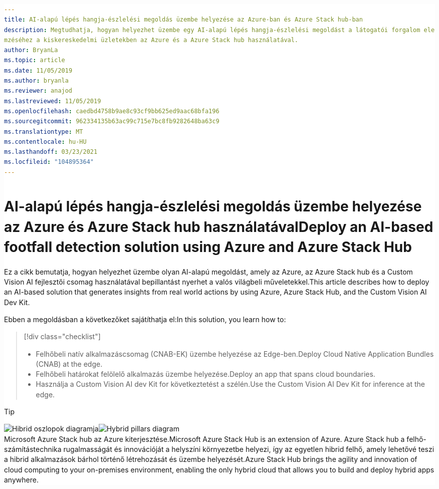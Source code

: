 ```yaml
---
title: AI-alapú lépés hangja-észlelési megoldás üzembe helyezése az Azure-ban és Azure Stack hub-ban
description: Megtudhatja, hogyan helyezhet üzembe egy AI-alapú lépés hangja-észlelési megoldást a látogatói forgalom elemzéséhez a kiskereskedelmi üzletekben az Azure és a Azure Stack hub használatával.
author: BryanLa
ms.topic: article
ms.date: 11/05/2019
ms.author: bryanla
ms.reviewer: anajod
ms.lastreviewed: 11/05/2019
ms.openlocfilehash: caedbd4758b9ae8c93cf9bb625ed9aac68bfa196
ms.sourcegitcommit: 962334135b63ac99c715e7bc8fb9282648ba63c9
ms.translationtype: MT
ms.contentlocale: hu-HU
ms.lasthandoff: 03/23/2021
ms.locfileid: "104895364"
---
```

# <a name="deploy-an-ai-based-footfall-detection-solution-using-azure-and-azure-stack-hub"></a><span data-ttu-id="6ce36-103">AI-alapú lépés hangja-észlelési megoldás üzembe helyezése az Azure és Azure Stack hub használatával</span><span class="sxs-lookup"><span data-stu-id="6ce36-103">Deploy an AI-based footfall detection solution using Azure and Azure Stack Hub</span></span>

<span data-ttu-id="6ce36-104">Ez a cikk bemutatja, hogyan helyezhet üzembe olyan AI-alapú megoldást, amely az Azure, az Azure Stack hub és a Custom Vision AI fejlesztői csomag használatával bepillantást nyerhet a valós világbeli műveletekkel.</span><span class="sxs-lookup"><span data-stu-id="6ce36-104">This article describes how to deploy an AI-based solution that generates insights from real world actions by using Azure, Azure Stack Hub, and the Custom Vision AI Dev Kit.</span></span>

<span data-ttu-id="6ce36-105">Ebben a megoldásban a következőket sajátíthatja el:</span><span class="sxs-lookup"><span data-stu-id="6ce36-105">In this solution, you learn how to:</span></span>

> [!div class="checklist"]
> - <span data-ttu-id="6ce36-106">Felhőbeli natív alkalmazáscsomag (CNAB-EK) üzembe helyezése az Edge-ben.</span><span class="sxs-lookup"><span data-stu-id="6ce36-106">Deploy Cloud Native Application Bundles (CNAB) at the edge.</span></span> 
> - <span data-ttu-id="6ce36-107">Felhőbeli határokat felölelő alkalmazás üzembe helyezése.</span><span class="sxs-lookup"><span data-stu-id="6ce36-107">Deploy an app that spans cloud boundaries.</span></span>
> - <span data-ttu-id="6ce36-108">Használja a Custom Vision AI dev Kit for következtetést a szélén.</span><span class="sxs-lookup"><span data-stu-id="6ce36-108">Use the Custom Vision AI Dev Kit for inference at the edge.</span></span>

> [!Tip]  
> <span data-ttu-id="6ce36-109">![Hibrid oszlopok diagramja](./media/solution-deployment-guide-cross-cloud-scaling/hybrid-pillars.png)</span><span class="sxs-lookup"><span data-stu-id="6ce36-109">![Hybrid pillars diagram](./media/solution-deployment-guide-cross-cloud-scaling/hybrid-pillars.png)</span></span>  
> <span data-ttu-id="6ce36-110">Microsoft Azure Stack hub az Azure kiterjesztése.</span><span class="sxs-lookup"><span data-stu-id="6ce36-110">Microsoft Azure Stack Hub is an extension of Azure.</span></span> <span data-ttu-id="6ce36-111">Azure Stack hub a felhő-számítástechnika rugalmasságát és innovációját a helyszíni környezetbe helyezi, így az egyetlen hibrid felhő, amely lehetővé teszi a hibrid alkalmazások bárhol történő létrehozását és üzembe helyezését.</span><span class="sxs-lookup"><span data-stu-id="6ce36-111">Azure Stack Hub brings the agility and innovation of cloud computing to your on-premises environment, enabling the only hybrid cloud that allows you to build and deploy hybrid apps anywhere.</span></span>  
> 